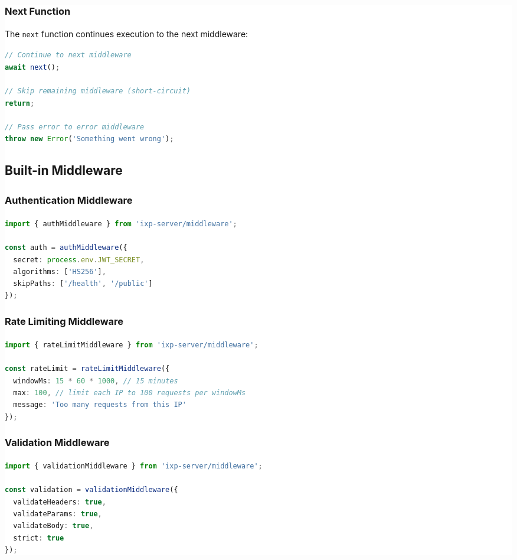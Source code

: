 ```typescript
```

### Next Function

The `next` function continues execution to the next middleware:

```typescript
// Continue to next middleware
await next();

// Skip remaining middleware (short-circuit)
return;

// Pass error to error middleware
throw new Error('Something went wrong');
```

## Built-in Middleware

### Authentication Middleware

```typescript
import { authMiddleware } from 'ixp-server/middleware';

const auth = authMiddleware({
  secret: process.env.JWT_SECRET,
  algorithms: ['HS256'],
  skipPaths: ['/health', '/public']
});
```

### Rate Limiting Middleware

```typescript
import { rateLimitMiddleware } from 'ixp-server/middleware';

const rateLimit = rateLimitMiddleware({
  windowMs: 15 * 60 * 1000, // 15 minutes
  max: 100, // limit each IP to 100 requests per windowMs
  message: 'Too many requests from this IP'
});
```

### Validation Middleware

```typescript
import { validationMiddleware } from 'ixp-server/middleware';

const validation = validationMiddleware({
  validateHeaders: true,
  validateParams: true,
  validateBody: true,
  strict: true
});
```

